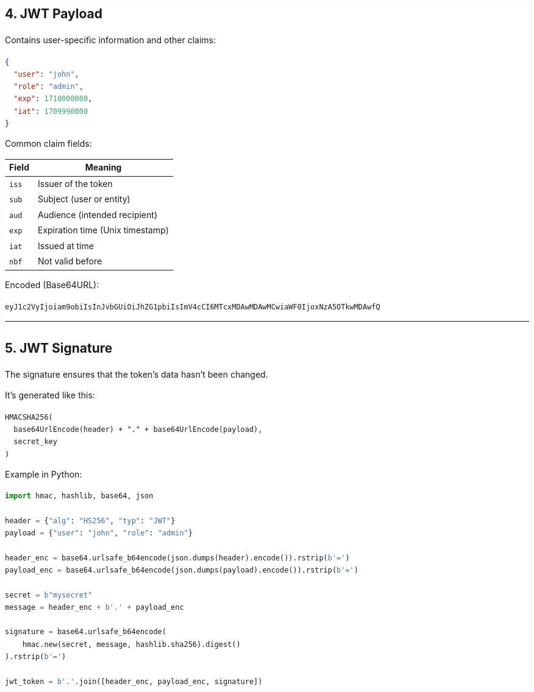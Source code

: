 ## 4. JWT Payload

Contains user-specific information and other claims:

```json
{
  "user": "john",
  "role": "admin",
  "exp": 1710000000,
  "iat": 1709990000
}
```

Common claim fields:

| Field | Meaning                          |
| ----- | -------------------------------- |
| `iss` | Issuer of the token              |
| `sub` | Subject (user or entity)         |
| `aud` | Audience (intended recipient)    |
| `exp` | Expiration time (Unix timestamp) |
| `iat` | Issued at time                   |
| `nbf` | Not valid before                 |

Encoded (Base64URL):

```
eyJ1c2VyIjoiam9obiIsInJvbGUiOiJhZG1pbiIsImV4cCI6MTcxMDAwMDAwMCwiaWF0IjoxNzA5OTkwMDAwfQ
```

---

## 5. JWT Signature

The signature ensures that the token’s data hasn’t been changed.

It’s generated like this:

```
HMACSHA256(
  base64UrlEncode(header) + "." + base64UrlEncode(payload),
  secret_key
)
```

Example in Python:

```python
import hmac, hashlib, base64, json

header = {"alg": "HS256", "typ": "JWT"}
payload = {"user": "john", "role": "admin"}

header_enc = base64.urlsafe_b64encode(json.dumps(header).encode()).rstrip(b'=')
payload_enc = base64.urlsafe_b64encode(json.dumps(payload).encode()).rstrip(b'=')

secret = b"mysecret"
message = header_enc + b'.' + payload_enc

signature = base64.urlsafe_b64encode(
    hmac.new(secret, message, hashlib.sha256).digest()
).rstrip(b'=')

jwt_token = b'.'.join([header_enc, payload_enc, signature])
```
